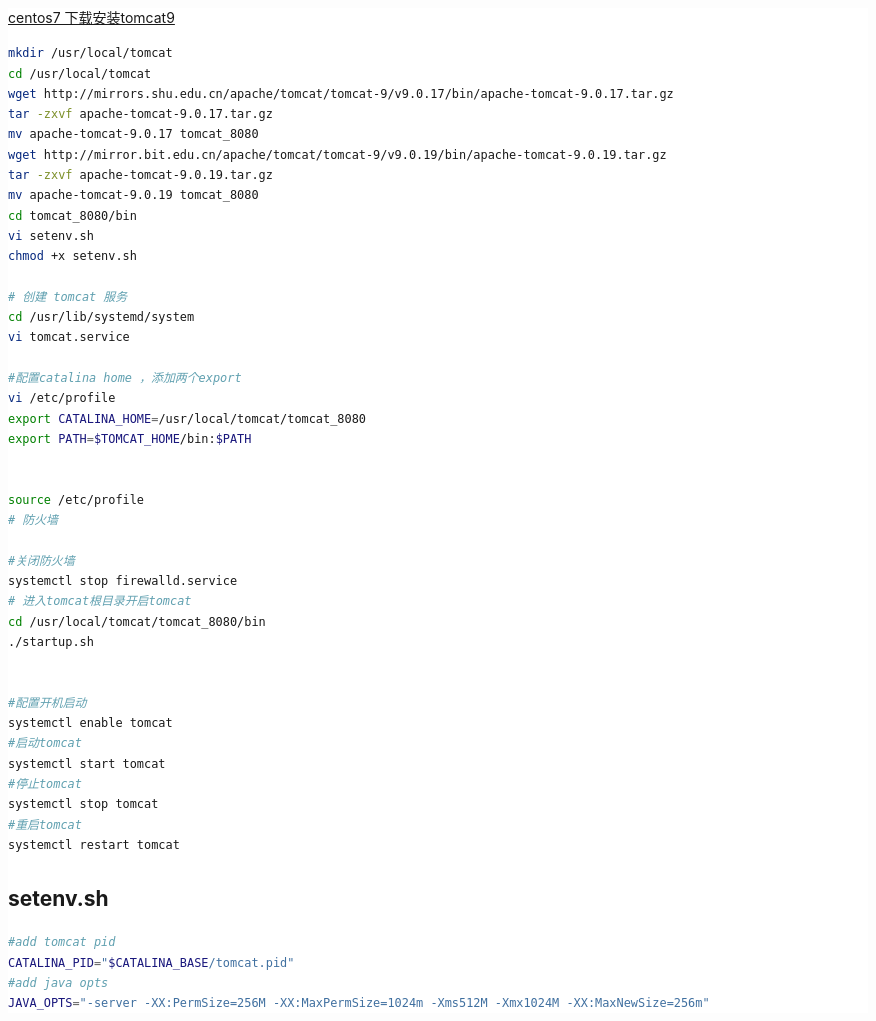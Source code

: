 [centos7 下载安装tomcat9](<https://blog.csdn.net/taozibug/article/details/80269008>)



```bash
mkdir /usr/local/tomcat
cd /usr/local/tomcat
wget http://mirrors.shu.edu.cn/apache/tomcat/tomcat-9/v9.0.17/bin/apache-tomcat-9.0.17.tar.gz
tar -zxvf apache-tomcat-9.0.17.tar.gz
mv apache-tomcat-9.0.17 tomcat_8080
wget http://mirror.bit.edu.cn/apache/tomcat/tomcat-9/v9.0.19/bin/apache-tomcat-9.0.19.tar.gz
tar -zxvf apache-tomcat-9.0.19.tar.gz
mv apache-tomcat-9.0.19 tomcat_8080
cd tomcat_8080/bin
vi setenv.sh
chmod +x setenv.sh

# 创建 tomcat 服务
cd /usr/lib/systemd/system
vi tomcat.service

#配置catalina home ，添加两个export 
vi /etc/profile
export CATALINA_HOME=/usr/local/tomcat/tomcat_8080
export PATH=$TOMCAT_HOME/bin:$PATH


source /etc/profile
# 防火墙

#关闭防火墙
systemctl stop firewalld.service   
# 进入tomcat根目录开启tomcat
cd /usr/local/tomcat/tomcat_8080/bin 
./startup.sh  


#配置开机启动 
systemctl enable tomcat
#启动tomcat
systemctl start tomcat
#停止tomcat
systemctl stop tomcat
#重启tomcat
systemctl restart tomcat


```

## setenv.sh

``` sh
#add tomcat pid
CATALINA_PID="$CATALINA_BASE/tomcat.pid"
#add java opts
JAVA_OPTS="-server -XX:PermSize=256M -XX:MaxPermSize=1024m -Xms512M -Xmx1024M -XX:MaxNewSize=256m"
```
